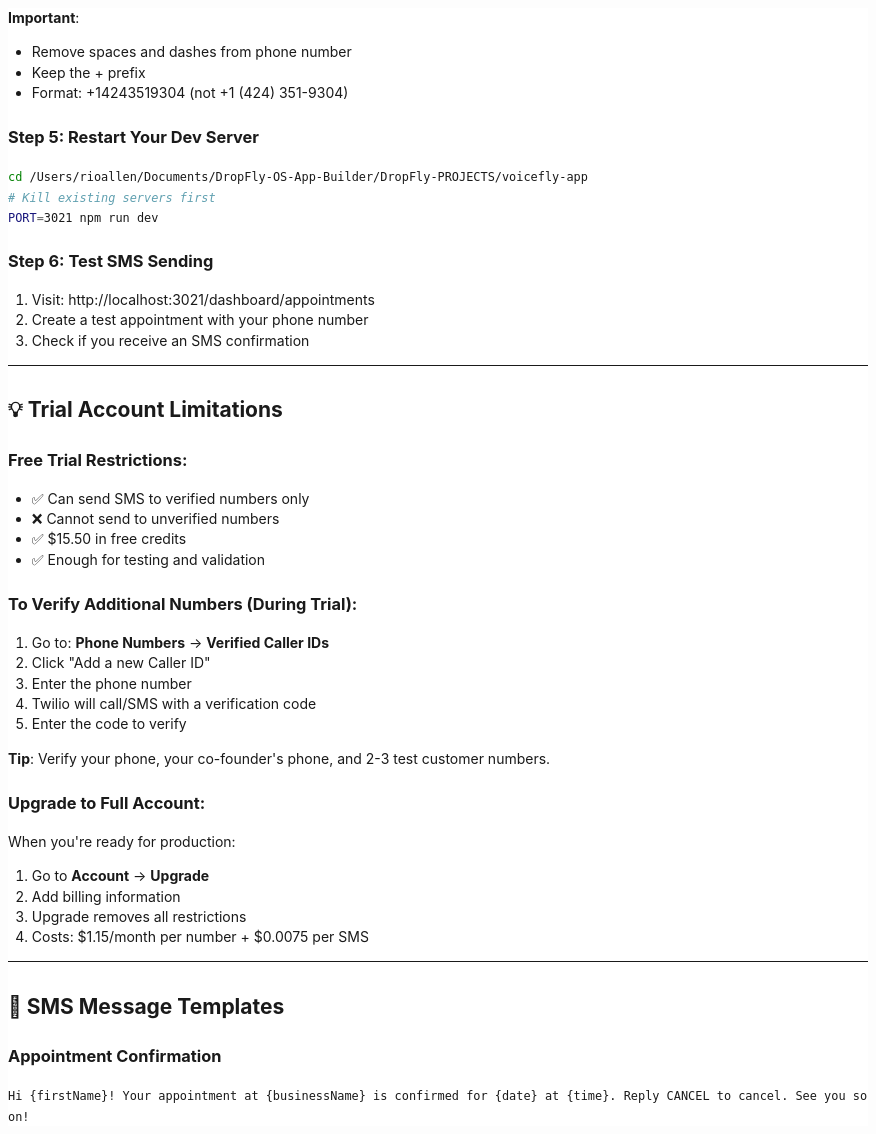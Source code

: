**Important**:
- Remove spaces and dashes from phone number
- Keep the + prefix
- Format: +14243519304 (not +1 (424) 351-9304)

### Step 5: Restart Your Dev Server
```bash
cd /Users/rioallen/Documents/DropFly-OS-App-Builder/DropFly-PROJECTS/voicefly-app
# Kill existing servers first
PORT=3021 npm run dev
```

### Step 6: Test SMS Sending
1. Visit: http://localhost:3021/dashboard/appointments
2. Create a test appointment with your phone number
3. Check if you receive an SMS confirmation

---

## 💡 Trial Account Limitations

### Free Trial Restrictions:
- ✅ Can send SMS to verified numbers only
- ❌ Cannot send to unverified numbers
- ✅ $15.50 in free credits
- ✅ Enough for testing and validation

### To Verify Additional Numbers (During Trial):
1. Go to: **Phone Numbers** → **Verified Caller IDs**
2. Click "Add a new Caller ID"
3. Enter the phone number
4. Twilio will call/SMS with a verification code
5. Enter the code to verify

**Tip**: Verify your phone, your co-founder's phone, and 2-3 test customer numbers.

### Upgrade to Full Account:
When you're ready for production:
1. Go to **Account** → **Upgrade**
2. Add billing information
3. Upgrade removes all restrictions
4. Costs: $1.15/month per number + $0.0075 per SMS

---

## 📱 SMS Message Templates

### Appointment Confirmation
```
Hi {firstName}! Your appointment at {businessName} is confirmed for {date} at {time}. Reply CANCEL to cancel. See you soon!
```
